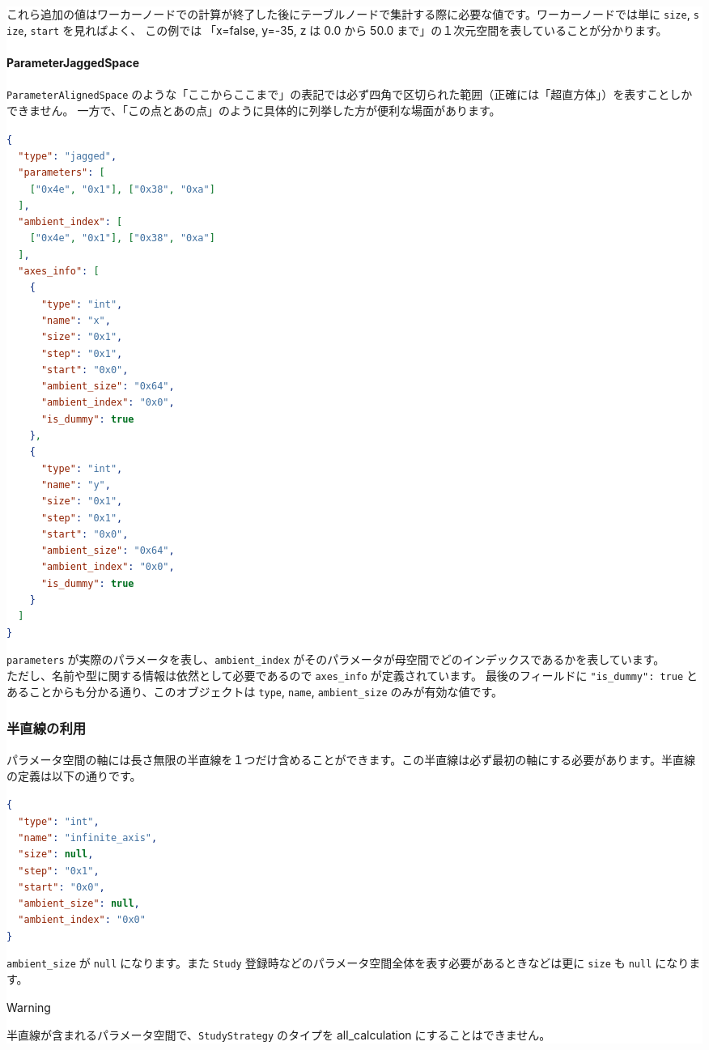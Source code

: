 これら追加の値はワーカーノードでの計算が終了した後にテーブルノードで集計する際に必要な値です。ワーカーノードでは単に `size`, `size`, `start` を見ればよく、
この例では 「x=false, y=-35, z は 0.0 から 50.0 まで」の１次元空間を表していることが分かります。

#### ParameterJaggedSpace
`ParameterAlignedSpace` のような「ここからここまで」の表記では必ず四角で区切られた範囲（正確には「超直方体」）を表すことしかできません。
一方で、「この点とあの点」のように具体的に列挙した方が便利な場面があります。
```json
{
  "type": "jagged",
  "parameters": [
    ["0x4e", "0x1"], ["0x38", "0xa"]
  ],
  "ambient_index": [
    ["0x4e", "0x1"], ["0x38", "0xa"]
  ],
  "axes_info": [
    {
      "type": "int",
      "name": "x",
      "size": "0x1",
      "step": "0x1",
      "start": "0x0",
      "ambient_size": "0x64",
      "ambient_index": "0x0",
      "is_dummy": true
    },
    {
      "type": "int",
      "name": "y",
      "size": "0x1",
      "step": "0x1",
      "start": "0x0",
      "ambient_size": "0x64",
      "ambient_index": "0x0",
      "is_dummy": true
    }
  ]
}
```
`parameters` が実際のパラメータを表し、`ambient_index` がそのパラメータが母空間でどのインデックスであるかを表しています。  
ただし、名前や型に関する情報は依然として必要であるので `axes_info` が定義されています。
最後のフィールドに `"is_dummy": true` とあることからも分かる通り、このオブジェクトは `type`, `name`, `ambient_size` のみが有効な値です。

### 半直線の利用
パラメータ空間の軸には長さ無限の半直線を１つだけ含めることができます。この半直線は必ず最初の軸にする必要があります。半直線の定義は以下の通りです。
```json
{
  "type": "int",
  "name": "infinite_axis",
  "size": null,
  "step": "0x1",
  "start": "0x0",
  "ambient_size": null,
  "ambient_index": "0x0"
}
```
`ambient_size` が `null` になります。また `Study` 登録時などのパラメータ空間全体を表す必要があるときなどは更に `size` も `null` になります。
> [!WARNING]
> 半直線が含まれるパラメータ空間で、`StudyStrategy` のタイプを all_calculation にすることはできません。
